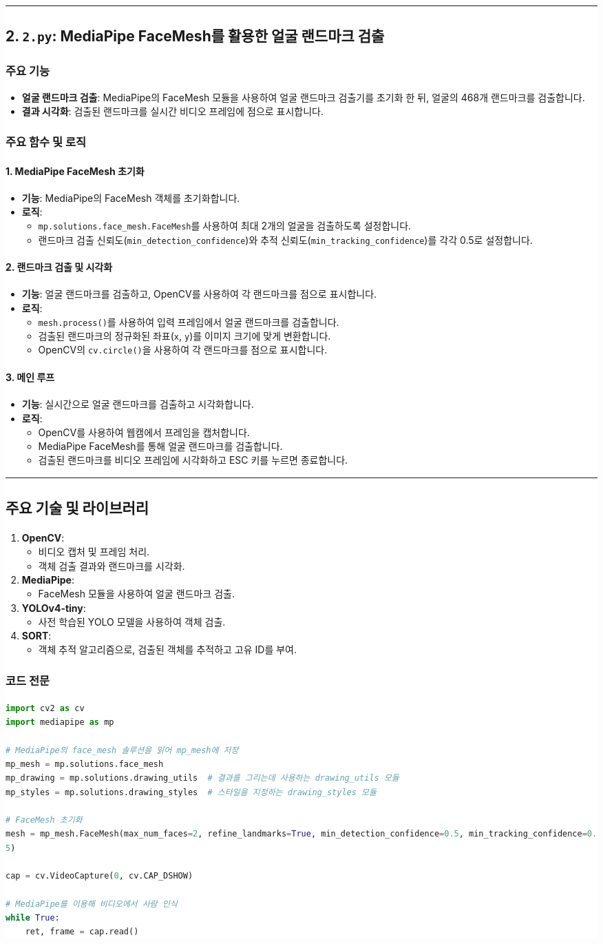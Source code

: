 
---

## 2. `2.py`: MediaPipe FaceMesh를 활용한 얼굴 랜드마크 검출

### 주요 기능
- **얼굴 랜드마크 검출**: MediaPipe의 FaceMesh 모듈을 사용하여 얼굴 랜드마크 검출기를 초기화 한 뒤, 얼굴의 468개 랜드마크를 검출합니다.
- **결과 시각화**: 검출된 랜드마크를 실시간 비디오 프레임에 점으로 표시합니다.

### 주요 함수 및 로직
#### 1. MediaPipe FaceMesh 초기화
- **기능**: MediaPipe의 FaceMesh 객체를 초기화합니다.
- **로직**:
  - `mp.solutions.face_mesh.FaceMesh`를 사용하여 최대 2개의 얼굴을 검출하도록 설정합니다.
  - 랜드마크 검출 신뢰도(`min_detection_confidence`)와 추적 신뢰도(`min_tracking_confidence`)를 각각 0.5로 설정합니다.

#### 2. 랜드마크 검출 및 시각화
- **기능**: 얼굴 랜드마크를 검출하고, OpenCV를 사용하여 각 랜드마크를 점으로 표시합니다.
- **로직**:
  - `mesh.process()`를 사용하여 입력 프레임에서 얼굴 랜드마크를 검출합니다.
  - 검출된 랜드마크의 정규화된 좌표(`x`, `y`)를 이미지 크기에 맞게 변환합니다.
  - OpenCV의 `cv.circle()`을 사용하여 각 랜드마크를 점으로 표시합니다.

#### 3. 메인 루프
- **기능**: 실시간으로 얼굴 랜드마크를 검출하고 시각화합니다.
- **로직**:
  - OpenCV를 사용하여 웹캠에서 프레임을 캡처합니다.
  - MediaPipe FaceMesh를 통해 얼굴 랜드마크를 검출합니다.
  - 검출된 랜드마크를 비디오 프레임에 시각화하고 ESC 키를 누르면 종료합니다.

---

## 주요 기술 및 라이브러리
1. **OpenCV**:
   - 비디오 캡처 및 프레임 처리.
   - 객체 검출 결과와 랜드마크를 시각화.
2. **MediaPipe**:
   - FaceMesh 모듈을 사용하여 얼굴 랜드마크 검출.
3. **YOLOv4-tiny**:
   - 사전 학습된 YOLO 모델을 사용하여 객체 검출.
4. **SORT**:
   - 객체 추적 알고리즘으로, 검출된 객체를 추적하고 고유 ID를 부여.

### 코드 전문
```python
import cv2 as cv
import mediapipe as mp

# MediaPipe의 face_mesh 솔루션을 읽어 mp_mesh에 저장
mp_mesh = mp.solutions.face_mesh
mp_drawing = mp.solutions.drawing_utils  # 결과를 그리는데 사용하는 drawing_utils 모듈
mp_styles = mp.solutions.drawing_styles  # 스타일을 지정하는 drawing_styles 모듈

# FaceMesh 초기화
mesh = mp_mesh.FaceMesh(max_num_faces=2, refine_landmarks=True, min_detection_confidence=0.5, min_tracking_confidence=0.5)

cap = cv.VideoCapture(0, cv.CAP_DSHOW)

# MediaPipe를 이용해 비디오에서 사람 인식
while True:
    ret, frame = cap.read()
```